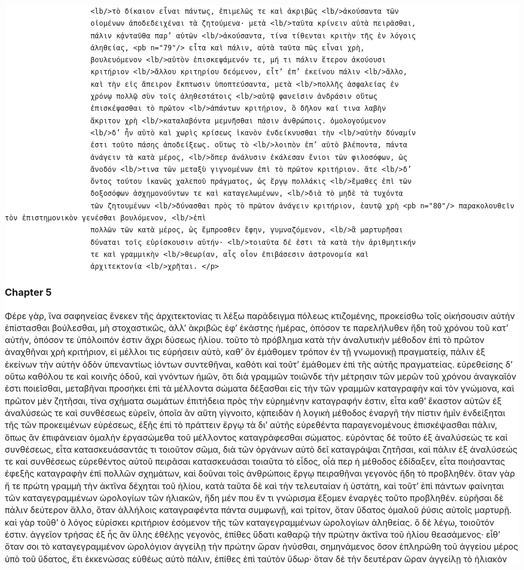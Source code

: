                         <lb/>τὸ δίκαιον εἷναι πάντως, ἐπιμελῶς τε καὶ ἀκριβῶς <lb/>ἀκούσαντα τῶν
                        οἰομένων ἀποδεδειχέναι τὰ ζητούμενα· μετὰ <lb/>ταῦτα κρίνειν αὐτὰ πειρᾶσθαι,
                        πάλιν κᾀνταῦθα παρ’ αὐτῶν <lb/>ἀκούσαντα, τίνα τίθενται κριτὴν τῆς ἐν λόγοις
                        ἀληθείας, <pb n="79"/> εἶτα καὶ πάλιν, αὐτὰ ταῦτα πῶς εἶναι χρὴ,
                        βουλευόμενον <lb/>αὐτὸν ἐπισκεψάμενόν τε, μή τι πάλιν ἕτερον ἀκούουσι
                        κριτήριον <lb/>ἄλλου κριτηρίου δεόμενον, εἶτ’ ἐπ’ ἐκείνου πάλιν <lb/>ἄλλο,
                        καὶ τὴν εἰς ἄπειρον ἔκπτωσιν ὑποπτεύσαντα, μετὰ <lb/>πολλῆς ἀσφαλείας ἐν
                        χρόνῳ πολλῷ σὺν τοῖς ἀληθεστάτοις <lb/>αὐτῷ φανεῖσιν ἀνδράσιν οὕτως
                        ἐπισκέψασθαι τὸ πρῶτον <lb/>ἁπάντων κριτήριον, ὃ δῆλον καί τινα λαβὴν
                        ἄκριτον χρὴ <lb/>καταλαβόντα μεμνῆσθαι πᾶσιν ἀνθρώποις. ὁμολογούμενον
                        <lb/>δ’ ἦν αὐτὸ καὶ χωρὶς κρίσεως ἱκανὸν ἐνδείκνυσθαι τὴν <lb/>αὐτὴν δύναμίν
                        ἐστι τοῦτο πάσης ἀποδείξεως. οὕτως τὸ <lb/>λοιπὸν ἐπ’ αὐτὸ βλέποντα, πάντα
                        ἀνάγειν τὰ κατὰ μέρος, <lb/>ὅπερ ἀνάλυσιν ἐκάλεσαν ἔνιοι τῶν φιλοσόφων, ὡς
                        ἄνοδόν <lb/>τινα τῶν μεταξὺ γιγνομένων ἐπὶ τὸ πρῶτον κριτήριον. ἅτε <lb/>δ’
                        ὄντος τούτου ἱκανῶς χαλεποῦ πράγματος, ὡς ἔργῳ πολλάκις <lb/>ἔμαθες ἐπὶ τῶν
                        δοξοσόφων ἀσχημονούντων τε καὶ καταγελωμένων, <lb/>διὰ τὸ μηδὲ τὰ τυχόντα
                        τῶν ζητουμένων <lb/>δύνασθαι πρὸς τὸ πρῶτον ἀνάγειν κριτήριον, ἑαυτῷ χρὴ <pb n="80"/> παρακολουθεῖν τὸν ἐπιστημονικὸν γενέσθαι βουλόμενον, <lb/>ἐπὶ
                        πολλῶν τῶν κατὰ μέρος, ὡς ἔμπροσθεν ἔφην, γυμναζόμενον, <lb/>ἃ μαρτυρῆσαι
                        δύναται τοῖς εὑρίσκουσιν αὐτήν· <lb/>τοιαῦτα δέ ἐστι τὰ κατὰ τὴν ἀριθμητικήν
                        τε καὶ γραμμικὴν <lb/>θεωρίαν, αἷς οἷον ἐπιβάσεσιν ἀστρονομία καὶ
                        ἀρχιτεκτονία <lb/>χρῆται. </p>


### Chapter 5

<p>Φέρε γὰρ, ἵνα σαφηνείας ἕνεκεν τῆς ἀρχιτεκτονίας <lb/>τι λέξω παράδειγμα
                        πόλεως κτιζομένης, προκείσθω <lb/>τοῖς οἰκήσουσιν αὐτὴν ἐπίστασθαι
                        βούλεσθαι, μὴ στοχαστικῶς, <lb/>ἀλλ’ ἀκριβῶς ἐφ’ ἑκάστης ἡμέρας, ὁπόσον τε
                        παρελήλυθεν <lb/>ἤδη τοῦ χρόνου τοῦ κατ’ αὐτὴν, ὁπόσον τε ὑπόλοιπόν
                        <lb/>ἐστιν ἄχρι δύσεως ἡλίου. τοῦτο τὸ πρόβλημα κατὰ τὴν <lb/>ἀναλυτικὴν
                        μέθοδον ἐπὶ τὸ πρῶτον ἀναχθῆναι χρὴ κριτήριον, <lb/>εἰ μέλλοι τις εὑρήσειν
                        αὐτὸ, καθ’ ὃν ἐμάθομεν τρόπον <lb/>ἐν τῇ γνωμονικῇ πραγματείᾳ, πάλιν ἐξ
                        ἐκείνων τὴν <lb/>αὐτὴν ὁδὸν ὑπεναντίως ἰόντων συντεθῆναι, καθότι καὶ τοῦτ’
                        <lb/>ἐμάθομεν ἐπὶ τῆς αὐτῆς πραγματείας. εὑρεθείσης δ’ οὕτω <pb n="81"/>
                        καθόλου τε καὶ κοινῆς ὁδοῦ, καὶ γνόντων ἡμῶν, ὅτι διὰ <lb/>γραμμῶν τοιῶνδε
                        τὴν μέτρησιν τῶν μερῶν τοῦ χρόνου ἀναγκαῖόν <lb/>ἐστι ποιεῖσθαι, μεταβῆναι
                        προσήκει ἐπὶ τὰ μέλλοντα <lb/>σώματα δέξασθαι εἰς τὴν τῶν γραμμῶν καταγραφὴν
                        καὶ τὸν <lb/>γνώμονα, καὶ πρῶτον μὲν ζητῆσαι, τίνα σχήματα σωμάτων
                        <lb/>ἐπιτήδεια πρὸς τὴν εὑρημένην καταγραφήν ἐστιν, εἶτα καθ’ <lb/>ἕκαστον
                        αὐτῶν ἐξ ἀναλύσεώς τε καὶ συνθέσεως εὑρεῖν, ὁποῖα <lb/>ἂν <milestone unit="ed2page" n="545"/>αὕτη γίγνοιτο, κᾀπειδὰν ἡ λογικὴ μέθοδος ἐναργῆ
                        <lb/>τὴν πίστιν ἡμῖν ἐνδείξηται τῆς τῶν προκειμένων εὑρέσεως, <lb/>ἑξῆς ἐπὶ
                        τὸ πράττειν ἔργῳ τὰ δι’ αὐτῆς εὑρεθέντα παραγενομένους <lb/>ἐπισκέψασθαι
                        πάλιν, ὅπως ἂν ἐπιφάνειαν ὁμαλὴν <lb/>ἐργασώμεθα τοῦ μέλλοντος καταγράφεσθαι
                        σώματος. <lb/>εὑρόντας δὲ τοῦτο ἐξ ἀναλύσεώς τε καὶ συνθέσεως, εἶτα
                        <lb/>κατασκευάσαντάς τι τοιοῦτον σῶμα, διὰ τῶν ὀργάνων αὐτὸ <lb/>δεῖ
                        καταγράψαι ζητῆσαι, καὶ πάλιν ἐξ ἀναλύσεώς τε καὶ <lb/>συνθέσεως εὑρεθέντος
                        αὐτοῦ πειρᾶσαι κατασκευάσαι τοιαῦτα <lb/>τὸ εἶδος, οἷά περ ἡ μέθοδος
                        ἐδίδαξεν, εἶτα ποιήσαντας <lb/>ἐφεξῆς καταγραφὴν ἐπὶ πολλῶν σχημάτων, καὶ
                        δοῦναι τοῖς <pb n="82"/> ἀνθρώποις ἔργῳ πειραθῆναι γεγονὸς ἤδη τὸ προβληθέν.
                        <lb/>ὅταν γὰρ ἥ τε πρώτη γραμμὴ τὴν ἀκτῖνα δέχηται τοῦ ἡλίου, <lb/>κατὰ
                        ταῦτα δὲ καὶ τὴν τελευταίαν ἡ ὑστάτη, καὶ τοῦτ’ ἐπὶ <lb/>πάντων φαίνηται τῶν
                        καταγεγραμμένων ὡρολογίων τῶν ἡλιακῶν, <lb/>ἤδη μέν που ἕν τι γνώρισμα
                        ἕξομεν ἐναργὲς τοῦτο προβληθέν. <lb/>εὑρῆσαι δὲ πάλιν δεύτερον ἄλλο, ὅταν
                        ἀλλήλοις καταγραφέντα <lb/>πάντα συμφωνῇ, καὶ τρίτον, ὅταν ὕδατος ὁμαλοῦ
                        <lb/>ῥύσις αὐτοῖς μαρτυρῇ. καὶ γὰρ τοῦθ’ ὁ λόγος εὑρίσκει <lb/>κριτήριον
                        ἐσόμενον τῆς τῶν καταγεγραμμένων ὡρολογίων <lb/>ἀληθείας. ὃ δὲ λέγω,
                        τοιοῦτόν ἐστιν. ἀγγεῖον τρήσας ἐξ ἧς <lb/>ἂν ὕλης ἐθέλῃς γε<milestone unit="ed1page" n="364"/>γονὸς, ἐπίθες ὕδατι καθαρῷ τὴν <lb/>πρώτην
                        ἀκτῖνα τοῦ ἡλίου θεασάμενος· εἷθ’ ὅταν σοι τὸ καταγεγραμμένον <lb/>ὡρολόγιον
                        ἀγγείλῃ τὴν πρώτην ὥραν ἠνύσθαι, <lb/>σημηνάμενος ὅσον ἐπληρώθη τοῦ ἀγγείου
                        μέρος ὑπὸ τοῦ <lb/>ὕδατος, ἔτι ἐκκενώσας εὐθέως αὐτὸ πάλιν, ἐπίθες ἐπὶ
                        ταὐτὸν <lb/>ὕδωρ· ὅταν δὲ τὴν δευτέραν ὥραν ἀγγείλῃ τὸ ἡλιακὸν